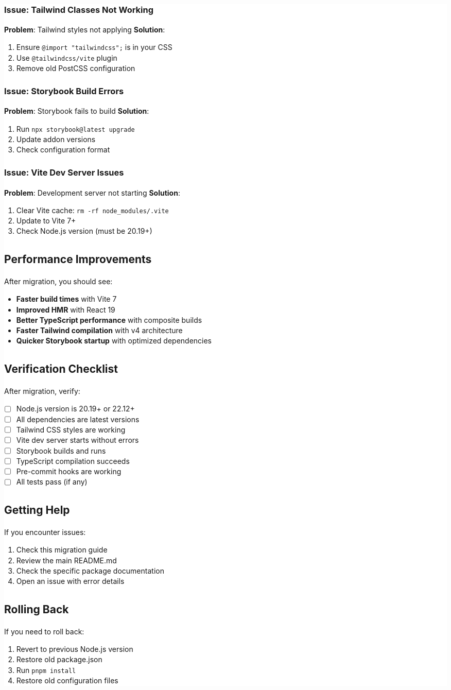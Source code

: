 ### Issue: Tailwind Classes Not Working
**Problem**: Tailwind styles not applying
**Solution**: 
1. Ensure `@import "tailwindcss";` is in your CSS
2. Use `@tailwindcss/vite` plugin
3. Remove old PostCSS configuration

### Issue: Storybook Build Errors
**Problem**: Storybook fails to build
**Solution**:
1. Run `npx storybook@latest upgrade`
2. Update addon versions
3. Check configuration format

### Issue: Vite Dev Server Issues
**Problem**: Development server not starting
**Solution**:
1. Clear Vite cache: `rm -rf node_modules/.vite`
2. Update to Vite 7+
3. Check Node.js version (must be 20.19+)

## Performance Improvements

After migration, you should see:
- **Faster build times** with Vite 7
- **Improved HMR** with React 19
- **Better TypeScript performance** with composite builds
- **Faster Tailwind compilation** with v4 architecture
- **Quicker Storybook startup** with optimized dependencies

## Verification Checklist

After migration, verify:
- [ ] Node.js version is 20.19+ or 22.12+
- [ ] All dependencies are latest versions
- [ ] Tailwind CSS styles are working
- [ ] Vite dev server starts without errors
- [ ] Storybook builds and runs
- [ ] TypeScript compilation succeeds
- [ ] Pre-commit hooks are working
- [ ] All tests pass (if any)

## Getting Help

If you encounter issues:
1. Check this migration guide
2. Review the main README.md
3. Check the specific package documentation
4. Open an issue with error details

## Rolling Back

If you need to roll back:
1. Revert to previous Node.js version
2. Restore old package.json
3. Run `pnpm install`
4. Restore old configuration files